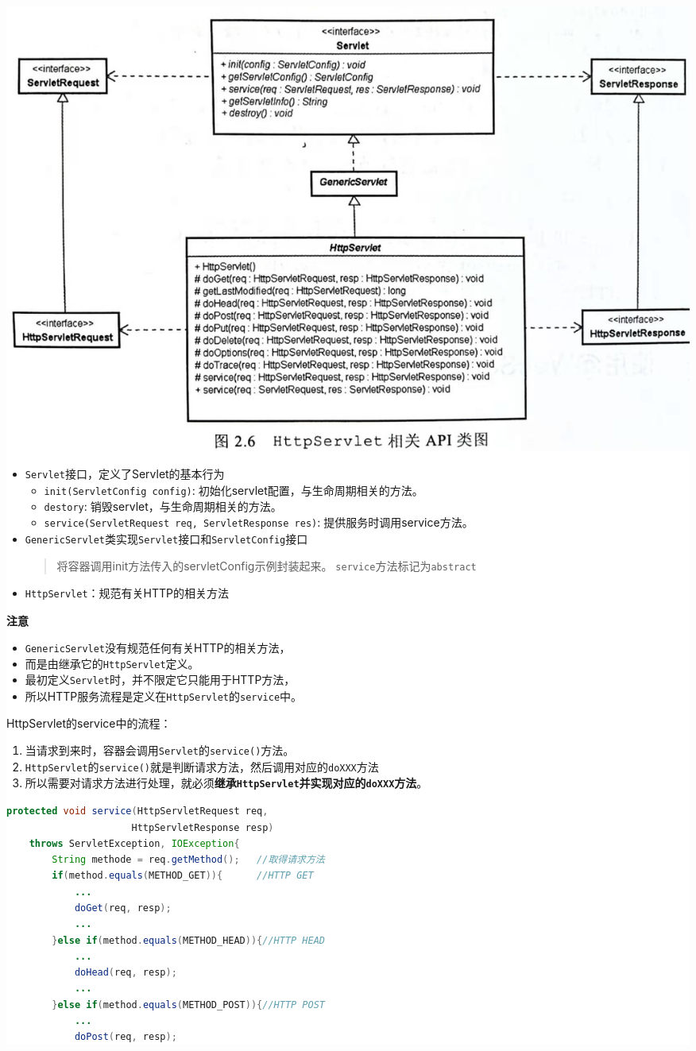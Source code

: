 ![HttpServlet相关API架构](HttpServlet相关API架构.jpg)
- `Servlet`接口，定义了Servlet的基本行为
    - `init(ServletConfig config)`: 初始化servlet配置，与生命周期相关的方法。
    - `destory`: 销毁servlet，与生命周期相关的方法。
    - `service(ServletRequest req, ServletResponse res)`: 提供服务时调用service方法。
- `GenericServlet`类实现`Servlet`接口和`ServletConfig`接口
    >将容器调用init方法传入的servletConfig示例封装起来。
    >`service`方法标记为`abstract`
- `HttpServlet`：规范有关HTTP的相关方法

**注意** 
- `GenericServlet`没有规范任何有关HTTP的相关方法，
- 而是由继承它的`HttpServlet`定义。
- 最初定义`Servlet`时，并不限定它只能用于HTTP方法，
- 所以HTTP服务流程是定义在`HttpServlet`的`service`中。

HttpServlet的service中的流程：
1. 当请求到来时，容器会调用`Servlet`的`service()`方法。
2. `HttpServlet`的`service()`就是判断请求方法，然后调用对应的`doXXX`方法
3. 所以需要对请求方法进行处理，就必须**继承`HttpServlet`并实现对应的`doXXX`方法**。
```java
protected void service(HttpServletRequest req,
                      HttpServletResponse resp)
    throws ServletException, IOException{
        String methode = req.getMethod();   //取得请求方法
        if(method.equals(METHOD_GET)){      //HTTP GET
            ...
            doGet(req, resp);
            ...
        }else if(method.equals(METHOD_HEAD)){//HTTP HEAD
            ...
            doHead(req, resp);
            ...
        }else if(method.equals(METHOD_POST)){//HTTP POST
            ...
            doPost(req, resp);
```